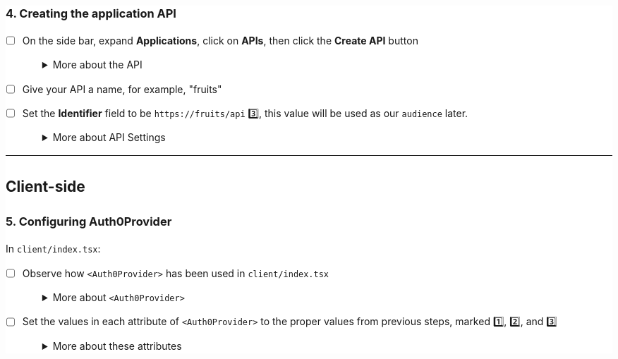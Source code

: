 ### 4. Creating the application API

- [ ] On the side bar, expand **Applications**, click on **APIs**, then click the **Create API** button
  <details style="padding-left: 2em"><summary>More about the API</summary></details>
- [ ] Give your API a name, for example, "fruits"
- [ ] Set the **Identifier** field to be `https://fruits/api` 3️⃣, this value will be used as our `audience` later.

  <details style="padding-left: 2em"><summary>More about API Settings</summary></details>

---

## Client-side
### 5. Configuring Auth0Provider

In `client/index.tsx`:

- [ ] Observe how `<Auth0Provider>` has been used in `client/index.tsx`
  <details style="padding-left: 2em"><summary>More about <code>&lt;Auth0Provider&gt;</code></summary></details>

- [ ] Set the values in each attribute of `<Auth0Provider>` to the proper values from previous steps, marked 1️⃣, 2️⃣, and 3️⃣
  <details style="padding-left: 2em"><summary>More about these attributes</summary></details>
